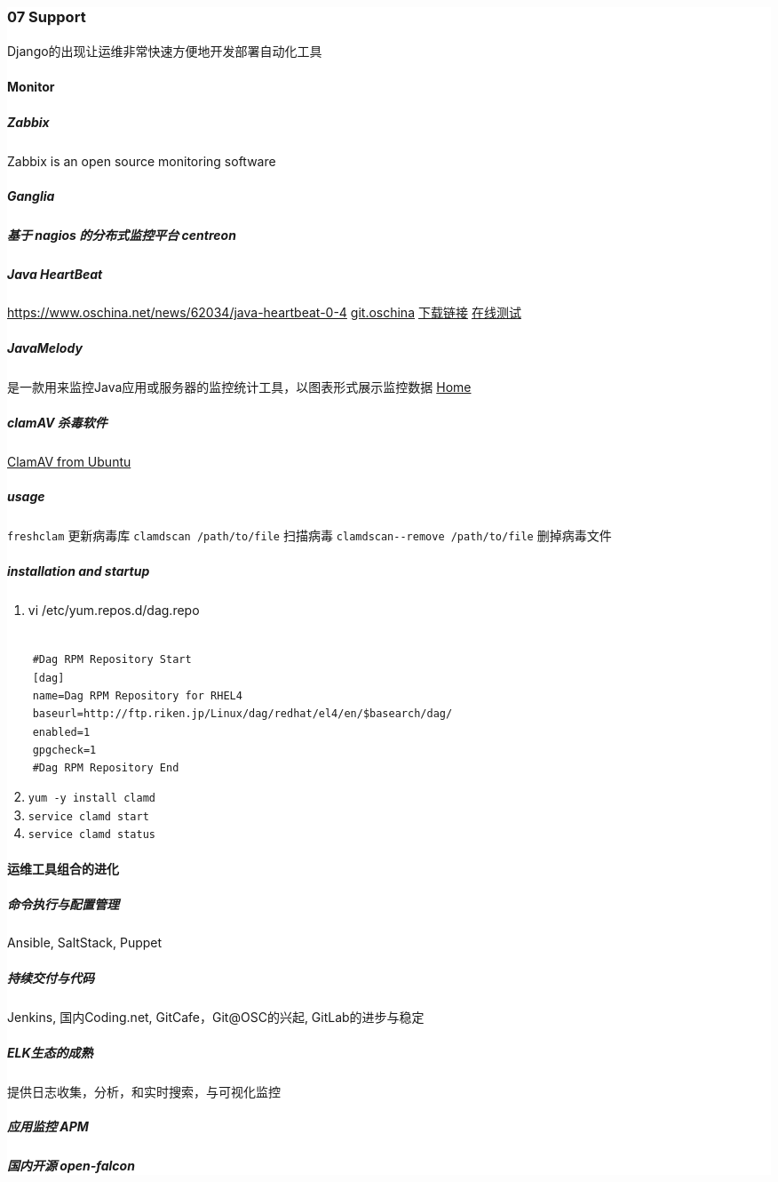 ### 07 Support
Django的出现让运维非常快速方便地开发部署自动化工具

#### Monitor
##### Zabbix
Zabbix is an open source monitoring software

##### Ganglia

##### 基于 nagios 的分布式监控平台 centreon

##### Java HeartBeat
https://www.oschina.net/news/62034/java-heartbeat-0-4
[git.oschina](http://git.oschina.net/mkk/HeartBeat)
[下载链接](http://git.oschina.net/mkk/HeartBeat/raw/V-0.4/dist/HeartBeat-0.4.zip)
[在线测试](http://andaily.com/hb)

##### JavaMelody
是一款用来监控Java应用或服务器的监控统计工具，以图表形式展示监控数据
[Home](https://github.com/javamelody/javamelody/wiki)

##### clamAV 杀毒软件
[ClamAV from Ubuntu](https://help.ubuntu.com/community/ClamAV)
##### usage
`freshclam` 更新病毒库
`clamdscan /path/to/file` 扫描病毒
`clamdscan--remove /path/to/file` 删掉病毒文件

##### installation and startup
1. vi /etc/yum.repos.d/dag.repo
```

	#Dag RPM Repository Start
	[dag]
	name=Dag RPM Repository for RHEL4
	baseurl=http://ftp.riken.jp/Linux/dag/redhat/el4/en/$basearch/dag/
	enabled=1
	gpgcheck=1
	#Dag RPM Repository End
```
2. `yum -y install clamd`
3. `service clamd start`
4. `service clamd status`


#### 运维工具组合的进化
##### 命令执行与配置管理
Ansible, SaltStack, Puppet  

##### 持续交付与代码
Jenkins, 国内Coding.net, GitCafe，Git@OSC的兴起, GitLab的进步与稳定
##### ELK生态的成熟
提供日志收集，分析，和实时搜索，与可视化监控
##### 应用监控 APM

##### 国内开源 open-falcon
